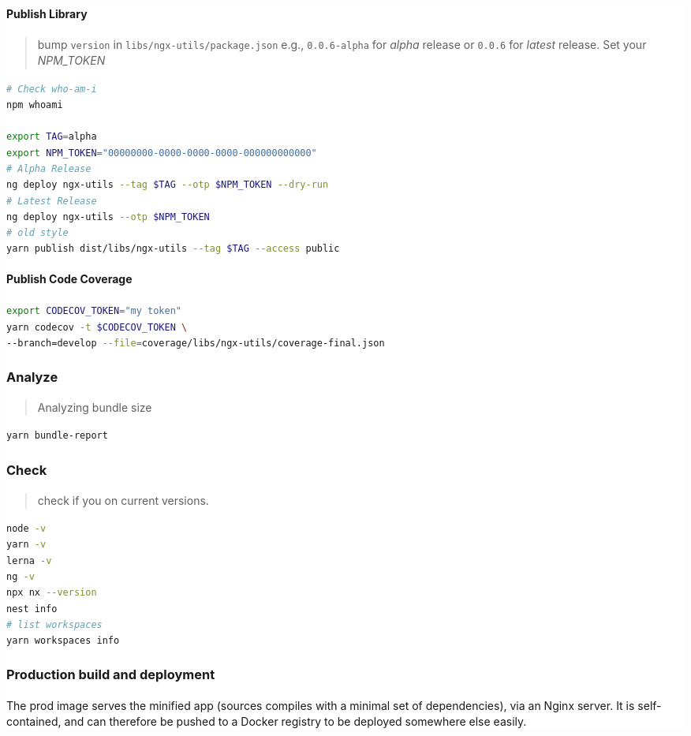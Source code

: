 #### Publish Library

> bump `version` in `libs/ngx-utils/package.json` e.g., `0.0.6-alpha` for _alpha_ release or `0.0.6` for _latest_ release.
> Set your _NPM_TOKEN_

```bash
# Check who-am-i
npm whoami

export TAG=alpha
export NPM_TOKEN="00000000-0000-0000-0000-000000000000"
# Alpha Release
ng deploy ngx-utils --tag $TAG --otp $NPM_TOKEN --dry-run
# Latest Release
ng deploy ngx-utils --otp $NPM_TOKEN
# old style
yarn publish dist/libs/ngx-utils --tag $TAG --access public
```

#### Publish Code Coverage

```bash
export CODECOV_TOKEN="my token"
yarn codecov -t $CODECOV_TOKEN \
--branch=develop --file=coverage/libs/ngx-utils/coverage-final.json
```

### Analyze

> Analyzing bundle size

```bash
yarn bundle-report
```

### Check

> check if you on current versions.

```bash
node -v
yarn -v
lerna -v
ng -v
npx nx --version
nest info
# list workspaces
yarn workspaces info
```

### Production build and deployment

The prod image serves the minified app (sources compiles with a minimal set of dependencies), via an Nginx server.
It is self-contained, and can therefore be pushed to a Docker registry to be deployed somewhere else easily.
